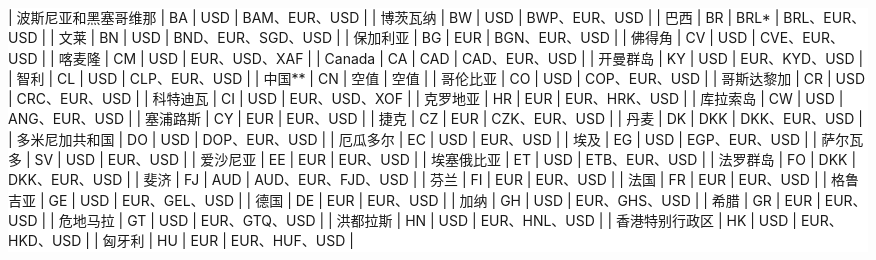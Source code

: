 | 波斯尼亚和黑塞哥维那              | BA        | USD          | BAM、EUR、USD |
| 博茨瓦纳                            | BW        | USD          | BWP、EUR、USD |
| 巴西                              | BR        | BRL\*        | BRL、EUR、USD |
| 文莱                              | BN        | USD          | BND、EUR、SGD、USD |
| 保加利亚                            | BG        | EUR          | BGN、EUR、USD |
| 佛得角                          | CV        | USD          | CVE、EUR、USD |
| 喀麦隆                            | CM        | USD          | EUR、USD、XAF |
| Canada                              | CA        | CAD          | CAD、EUR、USD |
| 开曼群岛                      | KY        | USD          | EUR、KYD、USD |
| 智利                               | CL        | USD          | CLP、EUR、USD |
| 中国\**                            | CN        | 空值          | 空值 |
| 哥伦比亚                            | CO        | USD          | COP、EUR、USD |
| 哥斯达黎加                          | CR        | USD          | CRC、EUR、USD |
| 科特迪瓦                       | CI        | USD          | EUR、USD、XOF |
| 克罗地亚                             | HR        | EUR          | EUR、HRK、USD |
| 库拉索岛                             | CW        | USD          | ANG、EUR、USD |
| 塞浦路斯                              | CY        | EUR          | EUR、USD  |
| 捷克                             | CZ        | EUR          | CZK、EUR、USD |
| 丹麦                             | DK        | DKK          | DKK、EUR、USD |
| 多米尼加共和国                  | DO        | USD          | DOP、EUR、USD |
| 厄瓜多尔                             | EC        | USD          | EUR、USD |
| 埃及                               | EG        | USD          | EGP、EUR、USD |
| 萨尔瓦多                         | SV        | USD          | EUR、USD |
| 爱沙尼亚                             | EE        | EUR          | EUR、USD |
| 埃塞俄比亚                            | ET        | USD          | ETB、EUR、USD |
| 法罗群岛                       | FO        | DKK          | DKK、EUR、USD |
| 斐济                                | FJ        | AUD          | AUD、EUR、FJD、USD |
| 芬兰                             | FI        | EUR          | EUR、USD |
| 法国                              | FR        | EUR          | EUR、USD |
| 格鲁吉亚                             | GE        | USD          | EUR、GEL、USD |
| 德国                             | DE        | EUR          | EUR、USD |
| 加纳                               | GH        | USD          | EUR、GHS、USD |
| 希腊                              | GR        | EUR          | EUR、USD |
| 危地马拉                           | GT        | USD          | EUR、GTQ、USD |
| 洪都拉斯                            | HN        | USD          | EUR、HNL、USD |
| 香港特别行政区                       | HK        | USD          | EUR、HKD、USD |
| 匈牙利                             | HU        | EUR          | EUR、HUF、USD |
